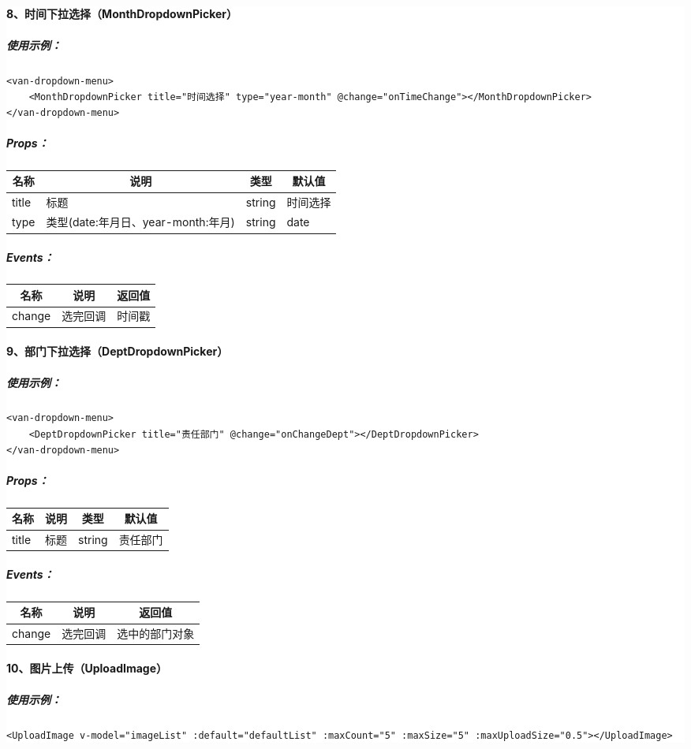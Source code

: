 #### 8、时间下拉选择（MonthDropdownPicker）

##### 使用示例：

```vue
<van-dropdown-menu>
    <MonthDropdownPicker title="时间选择" type="year-month" @change="onTimeChange"></MonthDropdownPicker>
</van-dropdown-menu>
```

##### Props：

| 名称  | 说明                               | 类型   | 默认值   |
| ----- | ---------------------------------- | ------ | -------- |
| title | 标题                               | string | 时间选择 |
| type  | 类型(date:年月日、year-month:年月) | string | date     |

##### Events：

| 名称   | 说明     | 返回值 |
| ------ | -------- | ------ |
| change | 选完回调 | 时间戳 |

#### 9、部门下拉选择（DeptDropdownPicker）

##### 使用示例：

```vue
<van-dropdown-menu>
    <DeptDropdownPicker title="责任部门" @change="onChangeDept"></DeptDropdownPicker>
</van-dropdown-menu>
```

##### Props：

| 名称  | 说明 | 类型   | 默认值   |
| ----- | ---- | ------ | -------- |
| title | 标题 | string | 责任部门 |

##### Events：

| 名称   | 说明     | 返回值         |
| ------ | -------- | -------------- |
| change | 选完回调 | 选中的部门对象 |

#### 10、图片上传（UploadImage）

##### 使用示例：

```vue
<UploadImage v-model="imageList" :default="defaultList" :maxCount="5" :maxSize="5" :maxUploadSize="0.5"></UploadImage>
```
